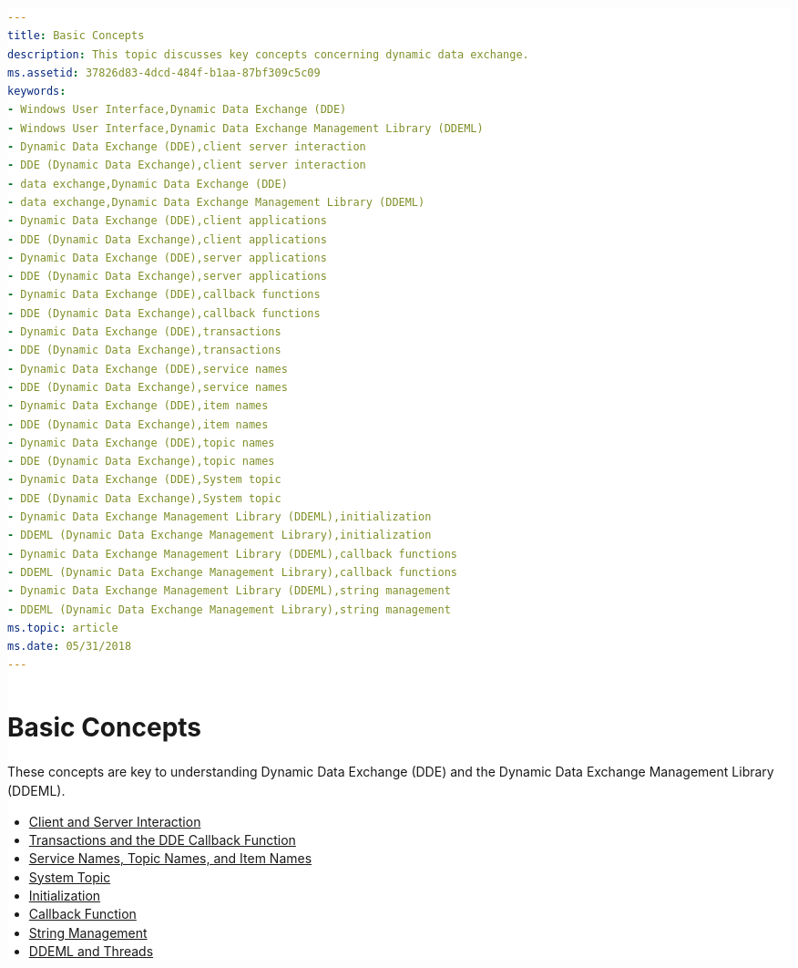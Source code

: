 ```yaml
---
title: Basic Concepts
description: This topic discusses key concepts concerning dynamic data exchange.
ms.assetid: 37826d83-4dcd-484f-b1aa-87bf309c5c09
keywords:
- Windows User Interface,Dynamic Data Exchange (DDE)
- Windows User Interface,Dynamic Data Exchange Management Library (DDEML)
- Dynamic Data Exchange (DDE),client server interaction
- DDE (Dynamic Data Exchange),client server interaction
- data exchange,Dynamic Data Exchange (DDE)
- data exchange,Dynamic Data Exchange Management Library (DDEML)
- Dynamic Data Exchange (DDE),client applications
- DDE (Dynamic Data Exchange),client applications
- Dynamic Data Exchange (DDE),server applications
- DDE (Dynamic Data Exchange),server applications
- Dynamic Data Exchange (DDE),callback functions
- DDE (Dynamic Data Exchange),callback functions
- Dynamic Data Exchange (DDE),transactions
- DDE (Dynamic Data Exchange),transactions
- Dynamic Data Exchange (DDE),service names
- DDE (Dynamic Data Exchange),service names
- Dynamic Data Exchange (DDE),item names
- DDE (Dynamic Data Exchange),item names
- Dynamic Data Exchange (DDE),topic names
- DDE (Dynamic Data Exchange),topic names
- Dynamic Data Exchange (DDE),System topic
- DDE (Dynamic Data Exchange),System topic
- Dynamic Data Exchange Management Library (DDEML),initialization
- DDEML (Dynamic Data Exchange Management Library),initialization
- Dynamic Data Exchange Management Library (DDEML),callback functions
- DDEML (Dynamic Data Exchange Management Library),callback functions
- Dynamic Data Exchange Management Library (DDEML),string management
- DDEML (Dynamic Data Exchange Management Library),string management
ms.topic: article
ms.date: 05/31/2018
---
```


# Basic Concepts

These concepts are key to understanding Dynamic Data Exchange (DDE) and the Dynamic Data Exchange Management Library (DDEML).

-   [Client and Server Interaction](#client-and-server-interaction)
-   [Transactions and the DDE Callback Function](#transactions-and-the-dde-callback-function)
-   [Service Names, Topic Names, and Item Names](#service-names-topic-names-and-item-names)
-   [System Topic](#system-topic)
-   [Initialization](#initialization)
-   [Callback Function](#callback-function)
-   [String Management](#string-management)
-   [DDEML and Threads](#ddeml-and-threads)
